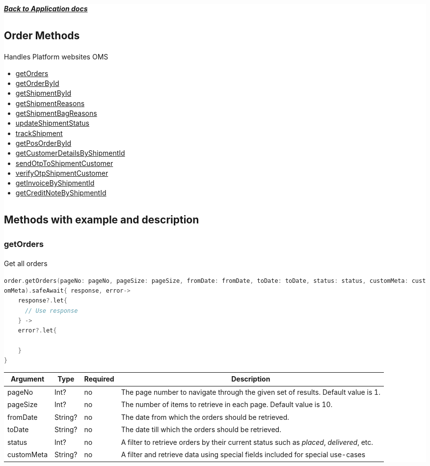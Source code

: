 



##### [Back to Application docs](./README.md)

## Order Methods
Handles Platform websites OMS
* [getOrders](#getorders)
* [getOrderById](#getorderbyid)
* [getShipmentById](#getshipmentbyid)
* [getShipmentReasons](#getshipmentreasons)
* [getShipmentBagReasons](#getshipmentbagreasons)
* [updateShipmentStatus](#updateshipmentstatus)
* [trackShipment](#trackshipment)
* [getPosOrderById](#getposorderbyid)
* [getCustomerDetailsByShipmentId](#getcustomerdetailsbyshipmentid)
* [sendOtpToShipmentCustomer](#sendotptoshipmentcustomer)
* [verifyOtpShipmentCustomer](#verifyotpshipmentcustomer)
* [getInvoiceByShipmentId](#getinvoicebyshipmentid)
* [getCreditNoteByShipmentId](#getcreditnotebyshipmentid)



## Methods with example and description


### getOrders
Get all orders




```kotlin
order.getOrders(pageNo: pageNo, pageSize: pageSize, fromDate: fromDate, toDate: toDate, status: status, customMeta: customMeta).safeAwait{ response, error->
    response?.let{
      // Use response
    } ->
    error?.let{
      
    } 
}
```





| Argument  |  Type  | Required | Description |
| --------- | -----  | -------- | ----------- | 
| pageNo | Int? | no | The page number to navigate through the given set of results. Default value is 1. |   
| pageSize | Int? | no | The number of items to retrieve in each page. Default value is 10. |   
| fromDate | String? | no | The date from which the orders should be retrieved. |   
| toDate | String? | no | The date till which the orders should be retrieved. |   
| status | Int? | no | A filter to retrieve orders by their current status such as _placed_, _delivered_, etc. |   
| customMeta | String? | no | A filter and retrieve data using special fields included for special use-cases |  
